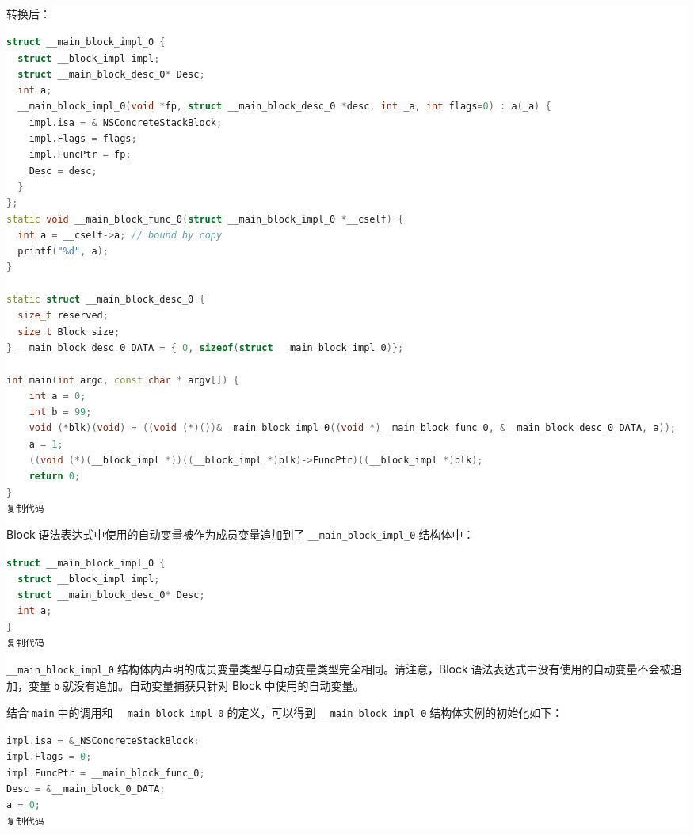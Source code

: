 转换后：

```c++
struct __main_block_impl_0 {
  struct __block_impl impl;
  struct __main_block_desc_0* Desc;
  int a;
  __main_block_impl_0(void *fp, struct __main_block_desc_0 *desc, int _a, int flags=0) : a(_a) {
    impl.isa = &_NSConcreteStackBlock;
    impl.Flags = flags;
    impl.FuncPtr = fp;
    Desc = desc;
  }
};
static void __main_block_func_0(struct __main_block_impl_0 *__cself) {
  int a = __cself->a; // bound by copy
  printf("%d", a);
}

static struct __main_block_desc_0 {
  size_t reserved;
  size_t Block_size;
} __main_block_desc_0_DATA = { 0, sizeof(struct __main_block_impl_0)};

int main(int argc, const char * argv[]) {
    int a = 0;
    int b = 99;
    void (*blk)(void) = ((void (*)())&__main_block_impl_0((void *)__main_block_func_0, &__main_block_desc_0_DATA, a));
    a = 1;
    ((void (*)(__block_impl *))((__block_impl *)blk)->FuncPtr)((__block_impl *)blk);
    return 0;
}
复制代码
```

Block 语法表达式中使用的自动变量被作为成员变量追加到了 `__main_block_impl_0` 结构体中：

```c++
struct __main_block_impl_0 {
  struct __block_impl impl;
  struct __main_block_desc_0* Desc;
  int a;
}
复制代码
```

`__main_block_impl_0` 结构体内声明的成员变量类型与自动变量类型完全相同。请注意，Block 语法表达式中没有使用的自动变量不会被追加，变量 `b` 就没有追加。自动变量捕获只针对 Block 中使用的自动变量。

结合 `main` 中的调用和 `__main_block_impl_0` 的定义，可以得到 `__main_block_impl_0` 结构体实例的初始化如下：

```c++
impl.isa = &_NSConcreteStackBlock;
impl.Flags = 0;
impl.FuncPtr = __main_block_func_0;
Desc = &__main_block_0_DATA;
a = 0;
复制代码
```

